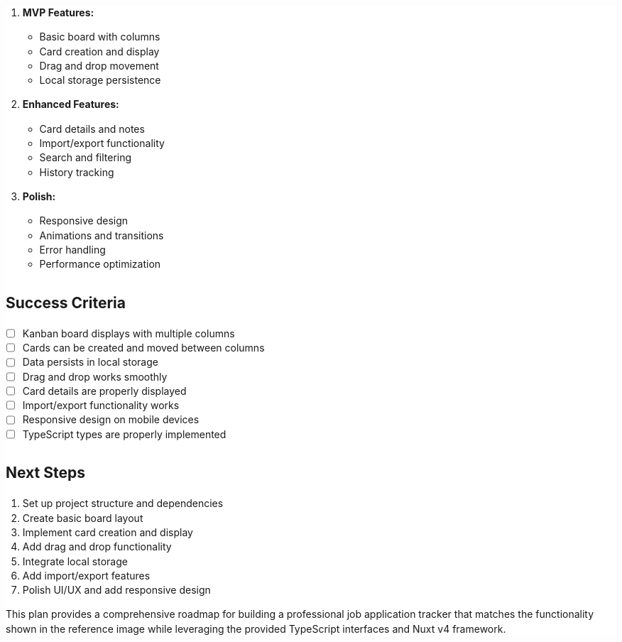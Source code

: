 1. **MVP Features:**
   - Basic board with columns
   - Card creation and display
   - Drag and drop movement
   - Local storage persistence

2. **Enhanced Features:**
   - Card details and notes
   - Import/export functionality
   - Search and filtering
   - History tracking

3. **Polish:**
   - Responsive design
   - Animations and transitions
   - Error handling
   - Performance optimization

## Success Criteria

- [ ] Kanban board displays with multiple columns
- [ ] Cards can be created and moved between columns
- [ ] Data persists in local storage
- [ ] Drag and drop works smoothly
- [ ] Card details are properly displayed
- [ ] Import/export functionality works
- [ ] Responsive design on mobile devices
- [ ] TypeScript types are properly implemented

## Next Steps

1. Set up project structure and dependencies
2. Create basic board layout
3. Implement card creation and display
4. Add drag and drop functionality
5. Integrate local storage
6. Add import/export features
7. Polish UI/UX and add responsive design

This plan provides a comprehensive roadmap for building a professional job application tracker that matches the functionality shown in the reference image while leveraging the provided TypeScript interfaces and Nuxt v4 framework.
